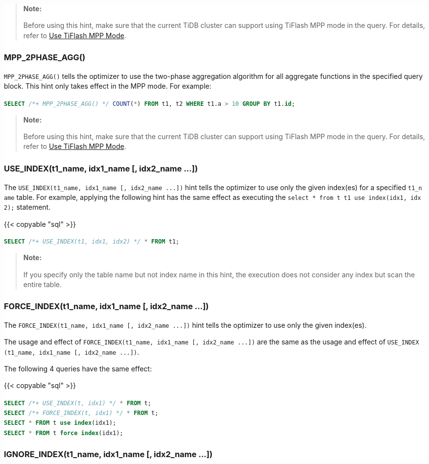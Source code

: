 > **Note:**
>
> Before using this hint, make sure that the current TiDB cluster can support using TiFlash MPP mode in the query. For details, refer to [Use TiFlash MPP Mode](/tiflash/use-tiflash-mpp-mode.md).

### MPP_2PHASE_AGG()

`MPP_2PHASE_AGG()` tells the optimizer to use the two-phase aggregation algorithm for all aggregate functions in the specified query block. This hint only takes effect in the MPP mode. For example:

```sql
SELECT /*+ MPP_2PHASE_AGG() */ COUNT(*) FROM t1, t2 WHERE t1.a > 10 GROUP BY t1.id;
```

> **Note:**
>
> Before using this hint, make sure that the current TiDB cluster can support using TiFlash MPP mode in the query. For details, refer to [Use TiFlash MPP Mode](/tiflash/use-tiflash-mpp-mode.md).

### USE_INDEX(t1_name, idx1_name [, idx2_name ...])

The `USE_INDEX(t1_name, idx1_name [, idx2_name ...])` hint tells the optimizer to use only the given index(es) for a specified `t1_name` table. For example, applying the following hint has the same effect as executing the `select * from t t1 use index(idx1, idx2);` statement.

{{< copyable "sql" >}}

```sql
SELECT /*+ USE_INDEX(t1, idx1, idx2) */ * FROM t1;
```

> **Note:**
>
> If you specify only the table name but not index name in this hint, the execution does not consider any index but scan the entire table.

### FORCE_INDEX(t1_name, idx1_name [, idx2_name ...])

The `FORCE_INDEX(t1_name, idx1_name [, idx2_name ...])` hint tells the optimizer to use only the given index(es).

The usage and effect of `FORCE_INDEX(t1_name, idx1_name [, idx2_name ...])` are the same as the usage and effect of `USE_INDEX(t1_name, idx1_name [, idx2_name ...])`.

The following 4 queries have the same effect:

{{< copyable "sql" >}}

```sql
SELECT /*+ USE_INDEX(t, idx1) */ * FROM t;
SELECT /*+ FORCE_INDEX(t, idx1) */ * FROM t;
SELECT * FROM t use index(idx1);
SELECT * FROM t force index(idx1);
```

### IGNORE_INDEX(t1_name, idx1_name [, idx2_name ...])
